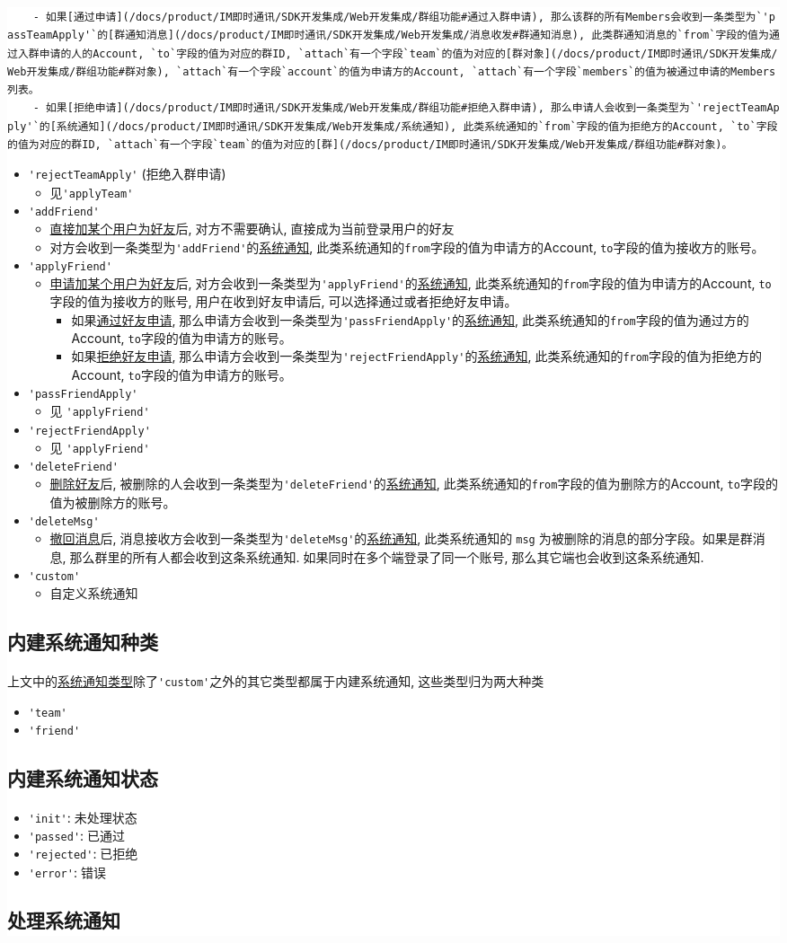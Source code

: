         - 如果[通过申请](/docs/product/IM即时通讯/SDK开发集成/Web开发集成/群组功能#通过入群申请), 那么该群的所有Members会收到一条类型为`'passTeamApply'`的[群通知消息](/docs/product/IM即时通讯/SDK开发集成/Web开发集成/消息收发#群通知消息), 此类群通知消息的`from`字段的值为通过入群申请的人的Account, `to`字段的值为对应的群ID, `attach`有一个字段`team`的值为对应的[群对象](/docs/product/IM即时通讯/SDK开发集成/Web开发集成/群组功能#群对象), `attach`有一个字段`account`的值为申请方的Account, `attach`有一个字段`members`的值为被通过申请的Members列表。
        - 如果[拒绝申请](/docs/product/IM即时通讯/SDK开发集成/Web开发集成/群组功能#拒绝入群申请), 那么申请人会收到一条类型为`'rejectTeamApply'`的[系统通知](/docs/product/IM即时通讯/SDK开发集成/Web开发集成/系统通知), 此类系统通知的`from`字段的值为拒绝方的Account, `to`字段的值为对应的群ID, `attach`有一个字段`team`的值为对应的[群](/docs/product/IM即时通讯/SDK开发集成/Web开发集成/群组功能#群对象)。
- `'rejectTeamApply'` (拒绝入群申请)
    - 见`'applyTeam'`
- `'addFriend'`
    - [直接加某个用户为好友](/docs/product/IM即时通讯/SDK开发集成/Web开发集成/好友关系托管#直接加为好友)后, 对方不需要确认, 直接成为当前登录用户的好友
    - 对方会收到一条类型为`'addFriend'`的[系统通知](/docs/product/IM即时通讯/SDK开发集成/Web开发集成/系统通知), 此类系统通知的`from`字段的值为申请方的Account, `to`字段的值为接收方的账号。
- `'applyFriend'`
    - [申请加某个用户为好友](/docs/product/IM即时通讯/SDK开发集成/Web开发集成/好友关系托管#申请加为好友)后, 对方会收到一条类型为`'applyFriend'`的[系统通知](/docs/product/IM即时通讯/SDK开发集成/Web开发集成/系统通知), 此类系统通知的`from`字段的值为申请方的Account, `to`字段的值为接收方的账号, 用户在收到好友申请后, 可以选择通过或者拒绝好友申请。
        - 如果[通过好友申请](/docs/product/IM即时通讯/SDK开发集成/Web开发集成/好友关系托管#通过好友申请), 那么申请方会收到一条类型为`'passFriendApply'`的[系统通知](/docs/product/IM即时通讯/SDK开发集成/Web开发集成/系统通知), 此类系统通知的`from`字段的值为通过方的Account, `to`字段的值为申请方的账号。
        - 如果[拒绝好友申请](/docs/product/IM即时通讯/SDK开发集成/Web开发集成/好友关系托管#拒绝好友申请), 那么申请方会收到一条类型为`'rejectFriendApply'`的[系统通知](/docs/product/IM即时通讯/SDK开发集成/Web开发集成/系统通知), 此类系统通知的`from`字段的值为拒绝方的Account, `to`字段的值为申请方的账号。
- `'passFriendApply'`
    - 见 `'applyFriend'`
- `'rejectFriendApply'`
    - 见 `'applyFriend'`
- `'deleteFriend'`
    - [删除好友](/docs/product/IM即时通讯/SDK开发集成/Web开发集成/好友关系托管#删除好友)后, 被删除的人会收到一条类型为`'deleteFriend'`的[系统通知](/docs/product/IM即时通讯/SDK开发集成/Web开发集成/系统通知), 此类系统通知的`from`字段的值为删除方的Account, `to`字段的值为被删除方的账号。
- `'deleteMsg'`
    - [撤回消息](/docs/product/IM即时通讯/SDK开发集成/Web开发集成/消息收发#消息撤回)后, 消息接收方会收到一条类型为`'deleteMsg'`的[系统通知](/docs/product/IM即时通讯/SDK开发集成/Web开发集成/系统通知), 此类系统通知的 `msg` 为被删除的消息的部分字段。如果是群消息, 那么群里的所有人都会收到这条系统通知. 如果同时在多个端登录了同一个账号, 那么其它端也会收到这条系统通知.
- `'custom'`
    - 自定义系统通知

## <span id="内建系统通知种类">内建系统通知种类</span>

上文中的[系统通知类型](/docs/product/IM即时通讯/SDK开发集成/Web开发集成/系统通知#系统通知类型)除了`'custom'`之外的其它类型都属于内建系统通知, 这些类型归为两大种类

- `'team'`
- `'friend'`

## <span id="内建系统通知状态">内建系统通知状态</span>

- `'init'`: 未处理状态
- `'passed'`: 已通过
- `'rejected'`: 已拒绝
- `'error'`: 错误

## <span id="处理系统通知">处理系统通知</span>
